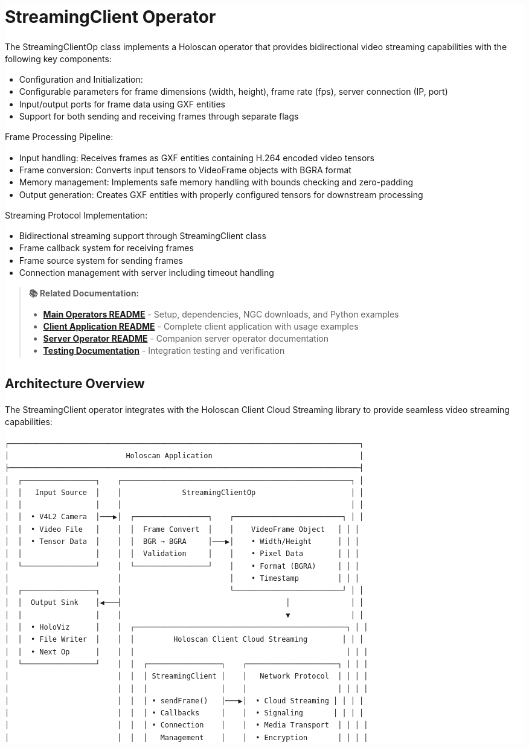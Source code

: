 # StreamingClient Operator

The StreamingClientOp class implements a Holoscan operator that provides bidirectional video streaming capabilities with the following key components:

- Configuration and Initialization:
- Configurable parameters for frame dimensions (width, height), frame rate (fps), server connection (IP, port)
- Input/output ports for frame data using GXF entities
- Support for both sending and receiving frames through separate flags

Frame Processing Pipeline:
- Input handling: Receives frames as GXF entities containing H.264 encoded video tensors
- Frame conversion: Converts input tensors to VideoFrame objects with BGRA format
- Memory management: Implements safe memory handling with bounds checking and zero-padding
- Output generation: Creates GXF entities with properly configured tensors for downstream processing

Streaming Protocol Implementation:
- Bidirectional streaming support through StreamingClient class
- Frame callback system for receiving frames
- Frame source system for sending frames
- Connection management with server including timeout handling

> **📚 Related Documentation:**
> - **[Main Operators README](../README.md)** - Setup, dependencies, NGC downloads, and Python examples
> - **[Client Application README](../../../applications/video_streaming/video_streaming_client/README.md)** - Complete client application with usage examples
> - **[Server Operator README](../video_streaming_server/README.md)** - Companion server operator documentation
> - **[Testing Documentation](../../../applications/video_streaming/TESTING.md)** - Integration testing and verification

## Architecture Overview

The StreamingClient operator integrates with the Holoscan Client Cloud Streaming library to provide seamless video streaming capabilities:

```
┌─────────────────────────────────────────────────────────────────────────────────┐
│                           Holoscan Application                                  │
├─────────────────────────────────────────────────────────────────────────────────┤
│  ┌─────────────────┐    ┌─────────────────────────────────────────────────────┐ │
│  │   Input Source  │    │              StreamingClientOp                      │ │
│  │                 │    │                                                     │ │
│  │  • V4L2 Camera  │───▶│  ┌─────────────────┐    ┌─────────────────────────┐ │ │
│  │  • Video File   │    │  │  Frame Convert  │    │    VideoFrame Object   │ │ │
│  │  • Tensor Data  │    │  │  BGR → BGRA     │───▶│    • Width/Height      │ │ │
│  │                 │    │  │  Validation     │    │    • Pixel Data        │ │ │
│  └─────────────────┘    │  └─────────────────┘    │    • Format (BGRA)     │ │ │
│                         │                         │    • Timestamp         │ │ │
│  ┌─────────────────┐    │                         └─────────────────────────┘ │ │
│  │  Output Sink    │◀───┤                                      │              │ │
│  │                 │    │                                      ▼              │ │
│  │  • HoloViz      │    │  ┌─────────────────────────────────────────────────┐ │ │
│  │  • File Writer  │    │  │         Holoscan Client Cloud Streaming        │ │ │
│  │  • Next Op      │    │  │                                                 │ │ │
│  └─────────────────┘    │  │  ┌─────────────────┐    ┌─────────────────────┐ │ │ │
│                         │  │  │ StreamingClient │    │   Network Protocol  │ │ │ │
│                         │  │  │                 │    │                     │ │ │ │
│                         │  │  │ • sendFrame()   │───▶│  • Cloud Streaming │ │ │ │
│                         │  │  │ • Callbacks     │    │  • Signaling       │ │ │ │
│                         │  │  │ • Connection    │    │  • Media Transport  │ │ │ │
│                         │  │  │   Management    │    │  • Encryption       │ │ │ │
```